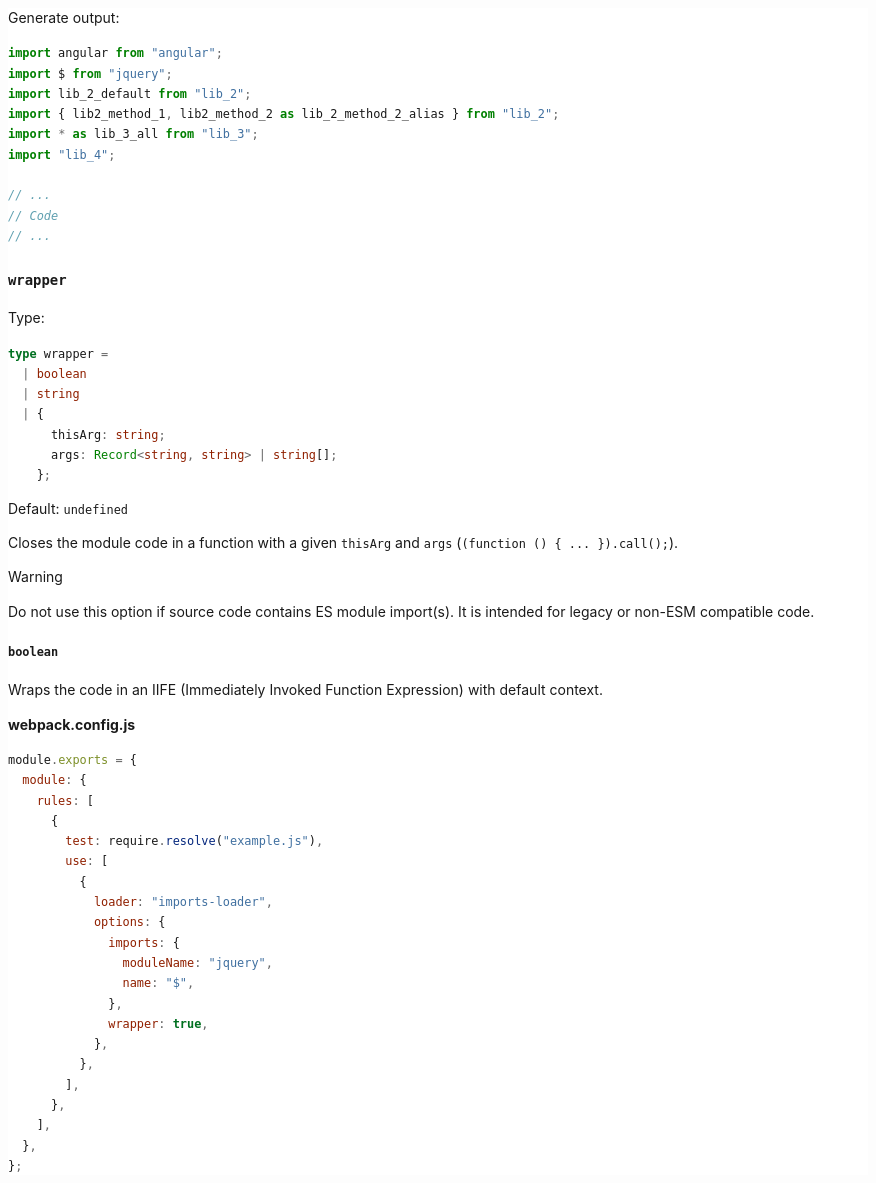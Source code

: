 Generate output:



```js
import angular from "angular";
import $ from "jquery";
import lib_2_default from "lib_2";
import { lib2_method_1, lib2_method_2 as lib_2_method_2_alias } from "lib_2";
import * as lib_3_all from "lib_3";
import "lib_4";

// ...
// Code
// ...
```

### `wrapper`

Type:

```ts
type wrapper =
  | boolean
  | string
  | {
      thisArg: string;
      args: Record<string, string> | string[];
    };
```

Default: `undefined`

Closes the module code in a function with a given `thisArg` and `args` (`(function () { ... }).call();`).

> [!WARNING]
>
> Do not use this option if source code contains ES module import(s). It is intended for legacy or non-ESM compatible code.

#### `boolean`

Wraps the code in an IIFE (Immediately Invoked Function Expression) with default context.

**webpack.config.js**

```js
module.exports = {
  module: {
    rules: [
      {
        test: require.resolve("example.js"),
        use: [
          {
            loader: "imports-loader",
            options: {
              imports: {
                moduleName: "jquery",
                name: "$",
              },
              wrapper: true,
            },
          },
        ],
      },
    ],
  },
};
```

[npm]: https://img.shields.io/npm/v/imports-loader.svg
[npm-url]: https://www.npmjs.com/package/imports-loader
[node]: https://img.shields.io/node/v/imports-loader.svg
[node-url]: https://nodejs.org
[tests]: https://github.com/webpack-contrib/imports-loader/workflows/imports-loader/badge.svg
[tests-url]: https://github.com/webpack-contrib/imports-loader/actions
[cover]: https://codecov.io/gh/webpack-contrib/imports-loader/branch/master/graph/badge.svg
[cover-url]: https://codecov.io/gh/webpack-contrib/imports-loader
[discussion]: https://img.shields.io/github/discussions/webpack/webpack
[discussion-url]: https://github.com/webpack/webpack/discussions
[size]: https://packagephobia.now.sh/badge?p=imports-loader
[size-url]: https://packagephobia.now.sh/result?p=imports-loader